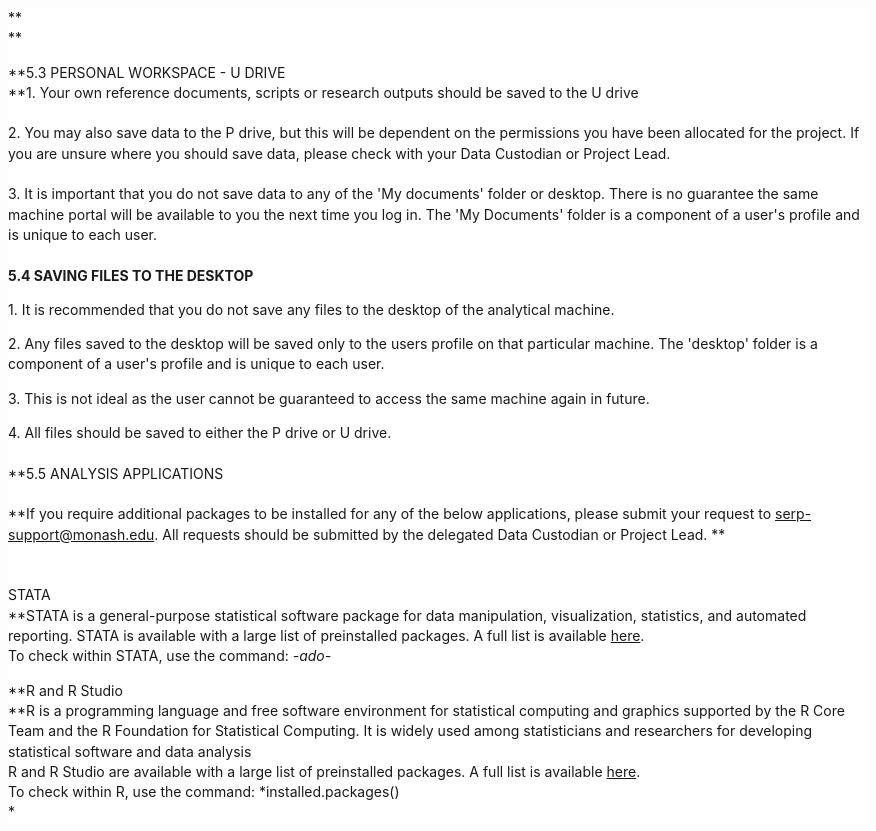 **\
**

**5.3 PERSONAL WORKSPACE - U DRIVE\
**1. Your own reference documents, scripts or research outputs should be
saved to the U drive\
\
2. You may also save data to the P drive, but this will be dependent on
the permissions you have been allocated for the project. If you are
unsure where you should save data, please check with your Data Custodian
or Project Lead.\
\
3. It is important that you do not save data to any of the 'My
documents' folder or desktop. There is no guarantee the same machine
portal will be available to you the next time you log in. The 'My
Documents' folder is a component of a user's profile and is unique to
each user.\
\
**5.4 SAVING FILES TO THE DESKTOP**

1\. It is recommended that you do not save any files to the desktop of
the analytical machine.

2\. Any files saved to the desktop will be saved only to the users
profile on that particular machine. The 'desktop' folder is a component
of a user's profile and is unique to each user.

3\. This is not ideal as the user cannot be guaranteed to access the
same machine again in future.

4\. All files should be saved to either the P drive or U drive.\
\
**5.5 ANALYSIS APPLICATIONS\
\
**If you require additional packages to be installed for any of the
below applications, please submit your request to
<serp-support@monash.edu>. All requests should be submitted by the
delegated Data Custodian or Project Lead. **\
\
\
STATA\
**STATA is a general-purpose statistical software package for data
manipulation, visualization, statistics, and automated reporting. STATA
is available with a large list of preinstalled packages. A full list is
available
[here](https://monasheresearch.freshdesk.com/support/solutions/articles/51000207824-packages-for-stata).\
To check within STATA, use the command: *-ado-*

**R and R Studio\
**R is a programming language and free software environment for
statistical computing and graphics supported by the R Core Team and the
R Foundation for Statistical Computing. It is widely used among
statisticians and researchers for developing statistical software and
data analysis\
R and R Studio are available with a large list of preinstalled packages.
A full list is available
[here](https://monasheresearch.freshdesk.com/support/solutions/articles/51000096072-packages-for-r).\
To check within R, use the command: *installed.packages()\
*

